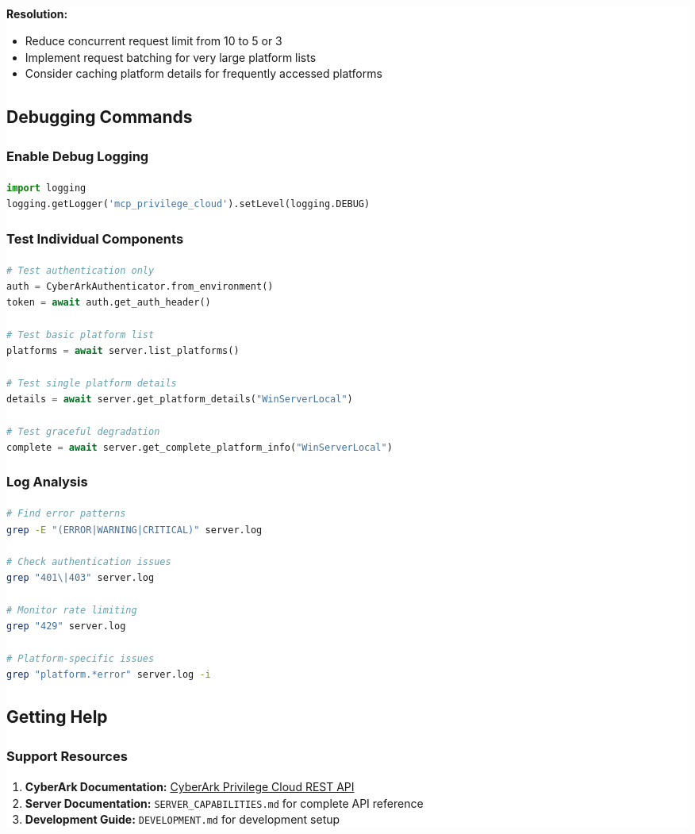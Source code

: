 **Resolution:**
- Reduce concurrent request limit from 10 to 5 or 3
- Implement request batching for very large platform lists
- Consider caching platform details for frequently accessed platforms

## Debugging Commands

### Enable Debug Logging
```python
import logging
logging.getLogger('mcp_privilege_cloud').setLevel(logging.DEBUG)
```

### Test Individual Components
```python
# Test authentication only
auth = CyberArkAuthenticator.from_environment()
token = await auth.get_auth_header()

# Test basic platform list
platforms = await server.list_platforms()

# Test single platform details
details = await server.get_platform_details("WinServerLocal")

# Test graceful degradation
complete = await server.get_complete_platform_info("WinServerLocal")
```

### Log Analysis
```bash
# Find error patterns
grep -E "(ERROR|WARNING|CRITICAL)" server.log

# Check authentication issues
grep "401\|403" server.log

# Monitor rate limiting
grep "429" server.log

# Platform-specific issues
grep "platform.*error" server.log -i
```

## Getting Help

### Support Resources
1. **CyberArk Documentation:** [CyberArk Privilege Cloud REST API](https://docs.cyberark.com/PrivilegeCloud/latest/en/Content/SDK/rest-api-auth.htm)
2. **Server Documentation:** `SERVER_CAPABILITIES.md` for complete API reference
3. **Development Guide:** `DEVELOPMENT.md` for development setup
